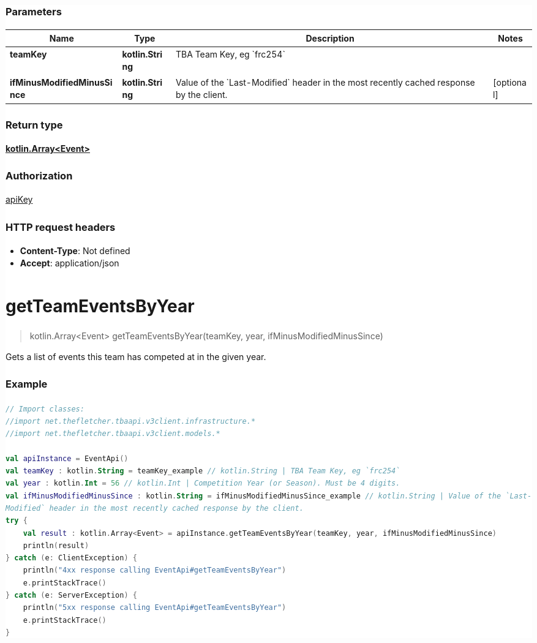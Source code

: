 ### Parameters

Name | Type | Description  | Notes
------------- | ------------- | ------------- | -------------
 **teamKey** | **kotlin.String**| TBA Team Key, eg &#x60;frc254&#x60; |
 **ifMinusModifiedMinusSince** | **kotlin.String**| Value of the &#x60;Last-Modified&#x60; header in the most recently cached response by the client. | [optional]

### Return type

[**kotlin.Array&lt;Event&gt;**](Event.md)

### Authorization

[apiKey](../README.md#apiKey)

### HTTP request headers

 - **Content-Type**: Not defined
 - **Accept**: application/json

<a name="getTeamEventsByYear"></a>
# **getTeamEventsByYear**
> kotlin.Array&lt;Event&gt; getTeamEventsByYear(teamKey, year, ifMinusModifiedMinusSince)



Gets a list of events this team has competed at in the given year.

### Example
```kotlin
// Import classes:
//import net.thefletcher.tbaapi.v3client.infrastructure.*
//import net.thefletcher.tbaapi.v3client.models.*

val apiInstance = EventApi()
val teamKey : kotlin.String = teamKey_example // kotlin.String | TBA Team Key, eg `frc254`
val year : kotlin.Int = 56 // kotlin.Int | Competition Year (or Season). Must be 4 digits.
val ifMinusModifiedMinusSince : kotlin.String = ifMinusModifiedMinusSince_example // kotlin.String | Value of the `Last-Modified` header in the most recently cached response by the client.
try {
    val result : kotlin.Array<Event> = apiInstance.getTeamEventsByYear(teamKey, year, ifMinusModifiedMinusSince)
    println(result)
} catch (e: ClientException) {
    println("4xx response calling EventApi#getTeamEventsByYear")
    e.printStackTrace()
} catch (e: ServerException) {
    println("5xx response calling EventApi#getTeamEventsByYear")
    e.printStackTrace()
}
```
